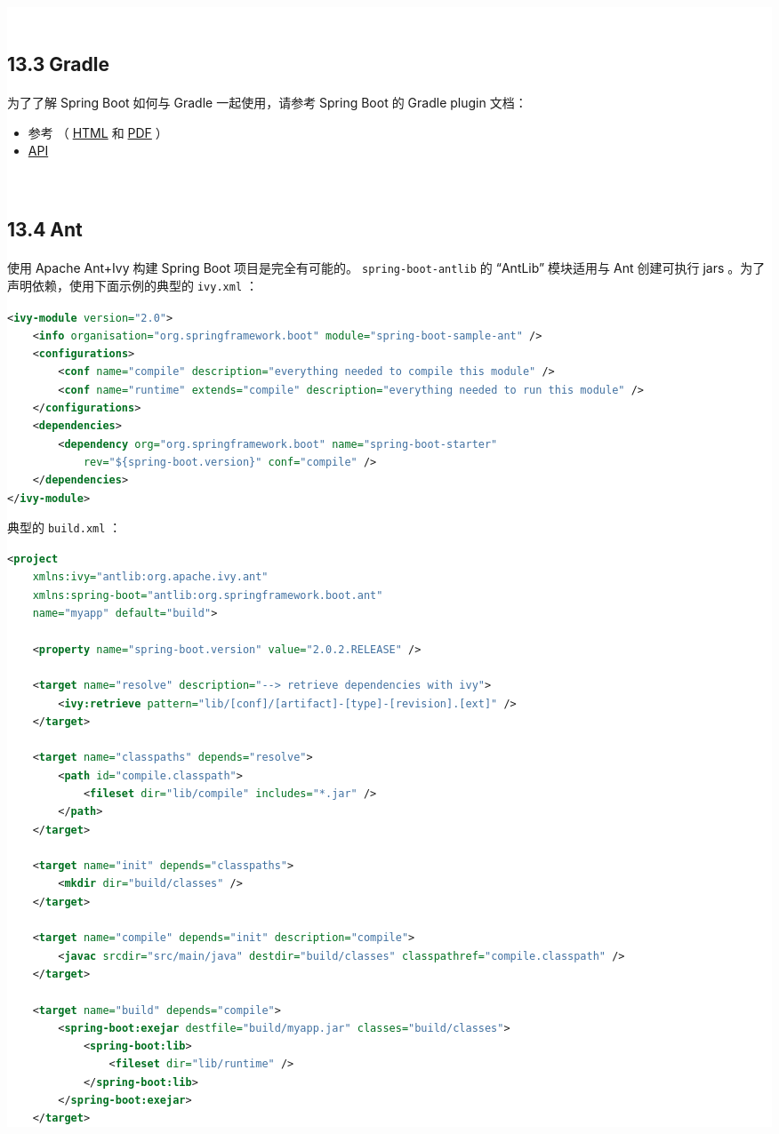 <br>

## 13.3 Gradle

为了了解 Spring Boot 如何与 Gradle 一起使用，请参考 Spring Boot 的 Gradle plugin 文档：
- 参考 （ [HTML](https://docs.spring.io/spring-boot/docs/2.0.2.RELEASE/gradle-plugin/reference/html) 和 [PDF](https://docs.spring.io/spring-boot/docs/2.0.2.RELEASE/gradle-plugin/reference/pdf/spring-boot-gradle-plugin-reference.pdf) ）
- [API](https://docs.spring.io/spring-boot/docs/2.0.2.RELEASE/gradle-plugin/api)
  
<br>

## 13.4 Ant

使用 Apache Ant+Ivy 构建 Spring Boot 项目是完全有可能的。 `spring-boot-antlib` 的 “AntLib” 模块适用与 Ant 创建可执行 jars 。为了声明依赖，使用下面示例的典型的 `ivy.xml` ：
```xml
<ivy-module version="2.0">
	<info organisation="org.springframework.boot" module="spring-boot-sample-ant" />
	<configurations>
		<conf name="compile" description="everything needed to compile this module" />
		<conf name="runtime" extends="compile" description="everything needed to run this module" />
	</configurations>
	<dependencies>
		<dependency org="org.springframework.boot" name="spring-boot-starter"
			rev="${spring-boot.version}" conf="compile" />
	</dependencies>
</ivy-module>
```
典型的 `build.xml` ：
```xml
<project
	xmlns:ivy="antlib:org.apache.ivy.ant"
	xmlns:spring-boot="antlib:org.springframework.boot.ant"
	name="myapp" default="build">

	<property name="spring-boot.version" value="2.0.2.RELEASE" />

	<target name="resolve" description="--> retrieve dependencies with ivy">
		<ivy:retrieve pattern="lib/[conf]/[artifact]-[type]-[revision].[ext]" />
	</target>

	<target name="classpaths" depends="resolve">
		<path id="compile.classpath">
			<fileset dir="lib/compile" includes="*.jar" />
		</path>
	</target>

	<target name="init" depends="classpaths">
		<mkdir dir="build/classes" />
	</target>

	<target name="compile" depends="init" description="compile">
		<javac srcdir="src/main/java" destdir="build/classes" classpathref="compile.classpath" />
	</target>

	<target name="build" depends="compile">
		<spring-boot:exejar destfile="build/myapp.jar" classes="build/classes">
			<spring-boot:lib>
				<fileset dir="lib/runtime" />
			</spring-boot:lib>
		</spring-boot:exejar>
	</target>
```